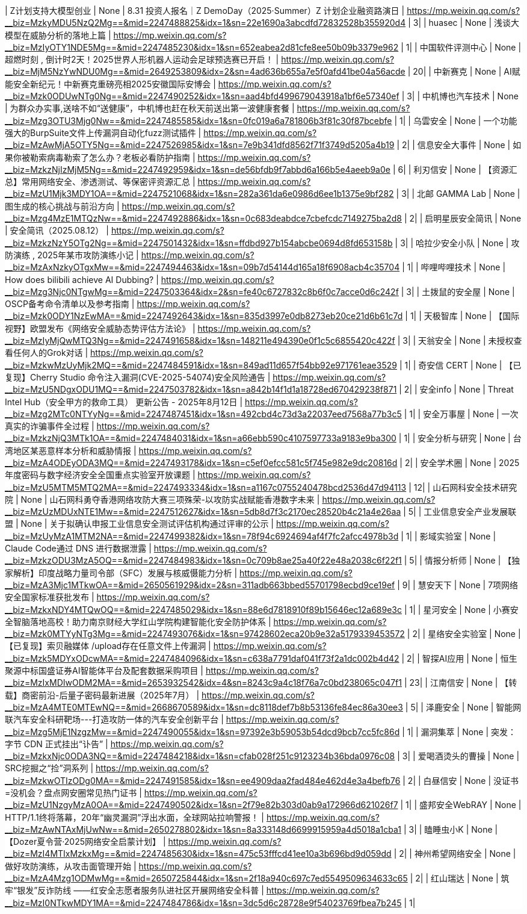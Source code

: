 | Z计划支持大模型创业 | None | 8.31 投资人报名｜Z DemoDay（2025·Summer）Z 计划企业融资路演日 | https://mp.weixin.qq.com/s?__biz=MzkyMDU5NzQ2Mg==&mid=2247488825&idx=1&sn=22e1690a3abcdfd72832528b355920d4 | 3| 
| huasec | None | 浅谈大模型在威胁分析的落地上篇 | https://mp.weixin.qq.com/s?__biz=MzIyOTY1NDE5Mg==&mid=2247485230&idx=1&sn=652eabea2d81cfe8ee50b09b3379e962 | 1| 
| 中国软件评测中心 | None | 超燃时刻 , 倒计时2天！2025世界人形机器人运动会足球预选赛已开启！ | https://mp.weixin.qq.com/s?__biz=MjM5NzYwNDU0Mg==&mid=2649253809&idx=2&sn=4ad636b655a7e5f0afd41be04a56acde | 20| 
| 中新赛克 | None | AI赋能安全新纪元！中新赛克重磅亮相2025安徽国际安博会 | https://mp.weixin.qq.com/s?__biz=Mzk0ODUwNTg0Ng==&mid=2247490252&idx=1&sn=aad4bfd499679043918a1bf6e57340ef | 3| 
| 中机博也汽车技术 | None | 为群众办实事,送啥不如“送健康”，中机博也赶在秋天前送出第一波健康套餐 | https://mp.weixin.qq.com/s?__biz=Mzg3OTU3Mjg0Nw==&mid=2247485585&idx=1&sn=0fc019a6a781806b3f81c30f87bcebfe | 1| 
| 乌雲安全 | None | 一个功能强大的BurpSuite文件上传漏洞自动化fuzz测试插件 | https://mp.weixin.qq.com/s?__biz=MzAwMjA5OTY5Ng==&mid=2247526985&idx=1&sn=7e9b341dfd8562f71f3749d5205a4b19 | 2| 
| 信息安全大事件 | None | 如果你被勒索病毒勒索了怎么办？老板必看防护指南 | https://mp.weixin.qq.com/s?__biz=MzkzNjIzMjM5Ng==&mid=2247492959&idx=1&sn=de56bfdb9f7abbd6a166b5e4aeeb9a0e | 6| 
| 利刃信安 | None | 【资源汇总】常用网络安全、渗透测试、等保密评资源汇总 | https://mp.weixin.qq.com/s?__biz=MzU1Mjk3MDY1OA==&mid=2247521068&idx=1&sn=282a361da6e0986d6ee1b1375e9bf282 | 3| 
| 北邮 GAMMA Lab | None | 图生成的核心挑战与前沿方向 | https://mp.weixin.qq.com/s?__biz=Mzg4MzE1MTQzNw==&mid=2247492886&idx=1&sn=0c683deabdce7cbefcdc7149275ba2d8 | 2| 
| 启明星辰安全简讯 | None | 安全简讯（2025.08.12） | https://mp.weixin.qq.com/s?__biz=MzkzNzY5OTg2Ng==&mid=2247501432&idx=1&sn=ffdbd927b154abcbe0694d8fd653158b | 3| 
| 哈拉少安全小队 | None | 攻防演练 , 2025年某市攻防演练小记 | https://mp.weixin.qq.com/s?__biz=MzAxNzkyOTgxMw==&mid=2247494463&idx=1&sn=09b7d54144d165a18f6908acb4c35704 | 1| 
| 哔哩哔哩技术 | None | How does bilibili achieve AI Dubbing? | https://mp.weixin.qq.com/s?__biz=Mzg3Njc0NTgwMg==&mid=2247503364&idx=2&sn=fe40c6727832c8b6f0c7acce0d6c242f | 3| 
| 土拨鼠的安全屋 | None | OSCP备考命令清单以及参考指南 | https://mp.weixin.qq.com/s?__biz=Mzk0ODY1NzEwMA==&mid=2247492643&idx=1&sn=835d3997e0db8273eb20ce21d6b61c7d | 1| 
| 天极智库 | None | 【国际视野】欧盟发布《网络安全威胁态势评估方法论》 | https://mp.weixin.qq.com/s?__biz=MzIyMjQwMTQ3Ng==&mid=2247491658&idx=1&sn=148211e494390e0f1c5c6855420c422f | 3| 
| 天翁安全 | None | 未授权查看任何人的Grok对话 | https://mp.weixin.qq.com/s?__biz=MzkwMzUyMjk2MQ==&mid=2247484591&idx=1&sn=849ad11d657f54bb92e971761eae3529 | 1| 
| 奇安信 CERT | None | 【已复现】Cherry Studio 命令注入漏洞(CVE-2025-54074)安全风险通告 | https://mp.weixin.qq.com/s?__biz=MzU5NDgxODU1MQ==&mid=2247503782&idx=1&sn=a842b14f1d1a18728ed670429238f871 | 2| 
| 安全info | None | Threat Intel Hub（安全甲方的救命工具） 更新公告 - 2025年8月12日 | https://mp.weixin.qq.com/s?__biz=Mzg2MTc0NTYyNg==&mid=2247487451&idx=1&sn=492cbd4c73d3a22037eed7568a77b3c5 | 1| 
| 安全万事屋 | None | 一次真实的诈骗事件全过程 | https://mp.weixin.qq.com/s?__biz=MzkzNjQ3MTk1OA==&mid=2247484031&idx=1&sn=a66ebb590c4107597733a9183e9ba300 | 1| 
| 安全分析与研究 | None | 台湾地区某恶意样本分析和威胁情报 | https://mp.weixin.qq.com/s?__biz=MzA4ODEyODA3MQ==&mid=2247493178&idx=1&sn=c5ef0efcc581c5f745e982e9dc20816d | 2| 
| 安全学术圈 | None | 2025年度密码与数字经济安全全国重点实验室开放课题 | https://mp.weixin.qq.com/s?__biz=MzU5MTM5MTQ2MA==&mid=2247493334&idx=1&sn=a1167c0755240478bcd2536d47d94113 | 12| 
| 山石网科安全技术研究院 | None | 山石网科勇夺香港网络攻防大赛三项殊荣-以攻防实战赋能香港数字未来 | https://mp.weixin.qq.com/s?__biz=MzUzMDUxNTE1Mw==&mid=2247512627&idx=1&sn=5db8d7f3c2170ec28520b4c21a4e26aa | 5| 
| 工业信息安全产业发展联盟 | None | 关于拟确认申报工业信息安全测试评估机构通过评审的公示 | https://mp.weixin.qq.com/s?__biz=MzUyMzA1MTM2NA==&mid=2247499382&idx=1&sn=78f94c6924694af4f7fc2afcc4978b3d | 1| 
| 影域实验室 | None | Claude Code通过 DNS 进行数据泄露 | https://mp.weixin.qq.com/s?__biz=MzkzODU3MzA5OQ==&mid=2247484983&idx=1&sn=0c709b8ae25a40f22e48a2038c6f22f1 | 5| 
| 情报分析师 | None | 【独家解析】印度战略力量司令部（SFC）发展与核威慑能力分析 | https://mp.weixin.qq.com/s?__biz=MzA3Mjc1MTkwOA==&mid=2650561929&idx=2&sn=311adb663bbed55701798ecbd9ce19ef | 9| 
| 慧安天下 | None | 7项网络安全国家标准获批发布 | https://mp.weixin.qq.com/s?__biz=MzkxNDY4MTQwOQ==&mid=2247485029&idx=1&sn=88e6d7818910f89b15646ec12a689e3c | 1| 
| 星河安全 | None | 小赛安全智脑落地高校！助力南京财经大学红山学院构建智能化安全防护体系 | https://mp.weixin.qq.com/s?__biz=Mzk0MTYyNTg3Mg==&mid=2247493076&idx=1&sn=97428602eca20b9e32a5179339453572 | 2| 
| 星络安全实验室 | None | 【已复现】索贝融媒体 /upload存在任意文件上传漏洞 | https://mp.weixin.qq.com/s?__biz=Mzk5MDYxODcwMA==&mid=2247484096&idx=1&sn=c638a7791daf041f73f2a1dc002b4d42 | 2| 
| 智探AI应用 | None | 恒生聚源中标国盛证券AI智能体平台及配套数据采购项目 | https://mp.weixin.qq.com/s?__biz=MzIxMDIwODM2MA==&mid=2653932542&idx=4&sn=8243c9a4c18f76a7c0bd238065c047f1 | 23| 
| 江南信安 | None | 【转载】商密前沿-后量子密码最新进展（2025年7月） | https://mp.weixin.qq.com/s?__biz=MzA4MTE0MTEwNQ==&mid=2668670589&idx=1&sn=dc8118def7b8b53136fe84ec86a30ee3 | 5| 
| 泽鹿安全 | None | 智能网联汽车安全科研靶场---打造攻防一体的汽车安全创新平台 | https://mp.weixin.qq.com/s?__biz=Mzg5MjE1NzgzMw==&mid=2247490055&idx=1&sn=97392e3b59053b54dcd9bcb7cc5fc86d | 1| 
| 漏洞集萃 | None | 突发：字节 CDN 正式挂出“讣告” | https://mp.weixin.qq.com/s?__biz=MzkxNjc0ODA3NQ==&mid=2247484218&idx=1&sn=cfab028f251c9123234b36bda0976c08 | 3| 
| 爱喝酒烫头的曹操 | None | SRC挖掘之“捡”洞系列 | https://mp.weixin.qq.com/s?__biz=MzkwOTIzODg0MA==&mid=2247491585&idx=1&sn=ee4909daa2fad484e462d4e3a4befb76 | 2| 
| 白昼信安 | None | 没证书=没机会？盘点网安圈常见热门证书 | https://mp.weixin.qq.com/s?__biz=MzU1NzgyMzA0OA==&mid=2247490502&idx=1&sn=2f79e82b303d0ab9a172966d621026f7 | 1| 
| 盛邦安全WebRAY | None | HTTP/1.1终将落幕，20年“幽灵漏洞”浮出水面，全球网站拉响警报！ | https://mp.weixin.qq.com/s?__biz=MzAwNTAxMjUwNw==&mid=2650278802&idx=1&sn=8a333148d6699915959a4d5018a1cba1 | 3| 
| 瞌睡虫小K | None | 【Dozer夏令营·2025网络安全启蒙计划】 | https://mp.weixin.qq.com/s?__biz=MzI4MTIxMzkxMg==&mid=2247485630&idx=1&sn=475c53fffcd41ee10a3b696bd9d059dd | 2| 
| 神州希望网络安全 | None | 做好攻防演练，从攻击面管理开始 | https://mp.weixin.qq.com/s?__biz=MzA4Mzg1ODMwMg==&mid=2650725844&idx=1&sn=2f18a940c697c7ed5549509634633c65 | 2| 
| 红山瑞达 | None | 筑牢“银发”反诈防线 ——红安全志愿者服务队进社区开展网络安全科普 | https://mp.weixin.qq.com/s?__biz=MzI0NTkwMDY1MA==&mid=2247484786&idx=1&sn=3dc5d6c28728e9f54023769fbea7b245 | 1| 
